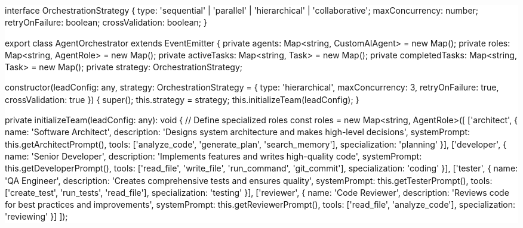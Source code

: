interface OrchestrationStrategy {
  type: 'sequential' | 'parallel' | 'hierarchical' | 'collaborative';
  maxConcurrency: number;
  retryOnFailure: boolean;
  crossValidation: boolean;
}

export class AgentOrchestrator extends EventEmitter {
  private agents: Map<string, CustomAIAgent> = new Map();
  private roles: Map<string, AgentRole> = new Map();
  private activeTasks: Map<string, Task> = new Map();
  private completedTasks: Map<string, Task> = new Map();
  private strategy: OrchestrationStrategy;

  constructor(leadConfig: any, strategy: OrchestrationStrategy = {
    type: 'hierarchical',
    maxConcurrency: 3,
    retryOnFailure: true,
    crossValidation: true
  }) {
    super();
    this.strategy = strategy;
    this.initializeTeam(leadConfig);
  }

  private initializeTeam(leadConfig: any): void {
    // Define specialized roles
    const roles = new Map<string, AgentRole>([
      ['architect', {
        name: 'Software Architect',
        description: 'Designs system architecture and makes high-level decisions',
        systemPrompt: this.getArchitectPrompt(),
        tools: ['analyze_code', 'generate_plan', 'search_memory'],
        specialization: 'planning'
      }],
      ['developer', {
        name: 'Senior Developer',
        description: 'Implements features and writes high-quality code',
        systemPrompt: this.getDeveloperPrompt(),
        tools: ['read_file', 'write_file', 'run_command', 'git_commit'],
        specialization: 'coding'
      }],
      ['tester', {
        name: 'QA Engineer',
        description: 'Creates comprehensive tests and ensures quality',
        systemPrompt: this.getTesterPrompt(),
        tools: ['create_test', 'run_tests', 'read_file'],
        specialization: 'testing'
      }],
      ['reviewer', {
        name: 'Code Reviewer',
        description: 'Reviews code for best practices and improvements',
        systemPrompt: this.getReviewerPrompt(),
        tools: ['read_file', 'analyze_code'],
        specialization: 'reviewing'
      }]
    ]);

